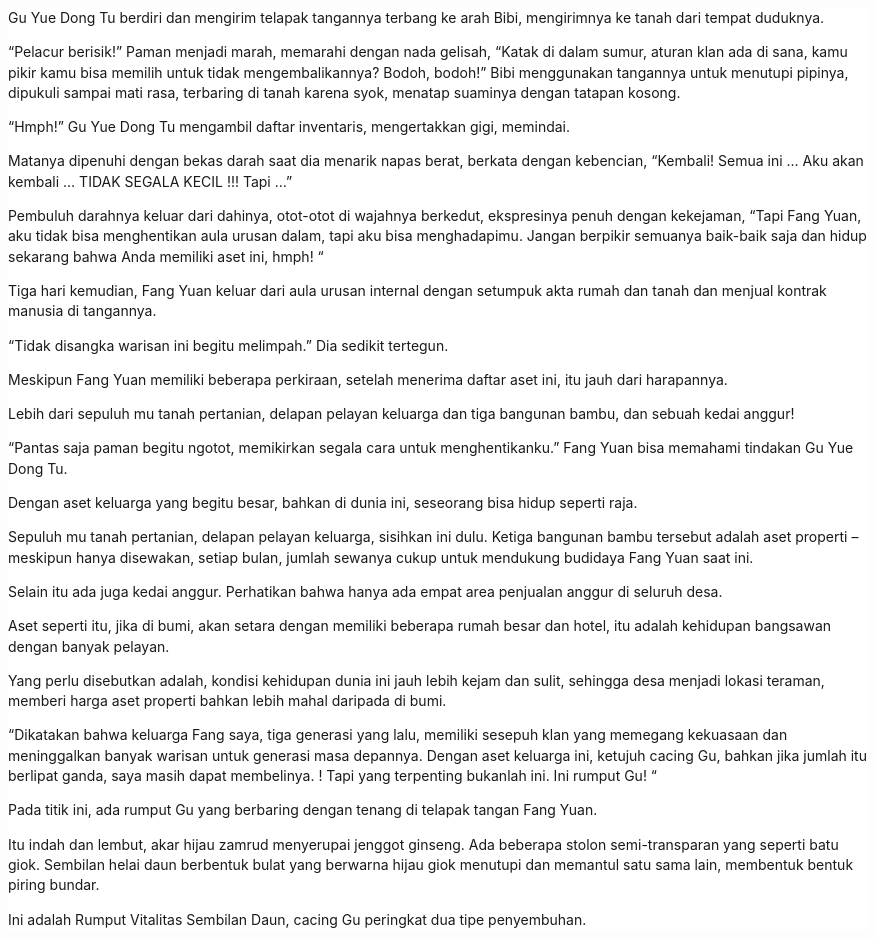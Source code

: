 Gu Yue Dong Tu berdiri dan mengirim telapak tangannya terbang ke arah Bibi, mengirimnya ke tanah dari tempat duduknya.

“Pelacur berisik!” Paman menjadi marah, memarahi dengan nada gelisah, “Katak di dalam sumur, aturan klan ada di sana, kamu pikir kamu bisa memilih untuk tidak mengembalikannya? Bodoh, bodoh!” Bibi menggunakan tangannya untuk menutupi pipinya, dipukuli sampai mati rasa, terbaring di tanah karena syok, menatap suaminya dengan tatapan kosong.

“Hmph!” Gu Yue Dong Tu mengambil daftar inventaris, mengertakkan gigi, memindai.

Matanya dipenuhi dengan bekas darah saat dia menarik napas berat, berkata dengan kebencian, “Kembali! Semua ini … Aku akan kembali … TIDAK SEGALA KECIL !!! Tapi …”

Pembuluh darahnya keluar dari dahinya, otot-otot di wajahnya berkedut, ekspresinya penuh dengan kekejaman, “Tapi Fang Yuan, aku tidak bisa menghentikan aula urusan dalam, tapi aku bisa menghadapimu. Jangan berpikir semuanya baik-baik saja dan hidup sekarang bahwa Anda memiliki aset ini, hmph! “



Tiga hari kemudian, Fang Yuan keluar dari aula urusan internal dengan setumpuk akta rumah dan tanah dan menjual kontrak manusia di tangannya.

“Tidak disangka warisan ini begitu melimpah.” Dia sedikit tertegun.

Meskipun Fang Yuan memiliki beberapa perkiraan, setelah menerima daftar aset ini, itu jauh dari harapannya.

Lebih dari sepuluh mu tanah pertanian, delapan pelayan keluarga dan tiga bangunan bambu, dan sebuah kedai anggur!

“Pantas saja paman begitu ngotot, memikirkan segala cara untuk menghentikanku.” Fang Yuan bisa memahami tindakan Gu Yue Dong Tu.

Dengan aset keluarga yang begitu besar, bahkan di dunia ini, seseorang bisa hidup seperti raja.

Sepuluh mu tanah pertanian, delapan pelayan keluarga, sisihkan ini dulu. Ketiga bangunan bambu tersebut adalah aset properti – meskipun hanya disewakan, setiap bulan, jumlah sewanya cukup untuk mendukung budidaya Fang Yuan saat ini.

Selain itu ada juga kedai anggur. Perhatikan bahwa hanya ada empat area penjualan anggur di seluruh desa.

Aset seperti itu, jika di bumi, akan setara dengan memiliki beberapa rumah besar dan hotel, itu adalah kehidupan bangsawan dengan banyak pelayan.

Yang perlu disebutkan adalah, kondisi kehidupan dunia ini jauh lebih kejam dan sulit, sehingga desa menjadi lokasi teraman, memberi harga aset properti bahkan lebih mahal daripada di bumi.

“Dikatakan bahwa keluarga Fang saya, tiga generasi yang lalu, memiliki sesepuh klan yang memegang kekuasaan dan meninggalkan banyak warisan untuk generasi masa depannya. Dengan aset keluarga ini, ketujuh cacing Gu, bahkan jika jumlah itu berlipat ganda, saya masih dapat membelinya. ! Tapi yang terpenting bukanlah ini. Ini rumput Gu! “

Pada titik ini, ada rumput Gu yang berbaring dengan tenang di telapak tangan Fang Yuan.

Itu indah dan lembut, akar hijau zamrud menyerupai jenggot ginseng. Ada beberapa stolon semi-transparan yang seperti batu giok. Sembilan helai daun berbentuk bulat yang berwarna hijau giok menutupi dan memantul satu sama lain, membentuk bentuk piring bundar.

Ini adalah Rumput Vitalitas Sembilan Daun, cacing Gu peringkat dua tipe penyembuhan.
